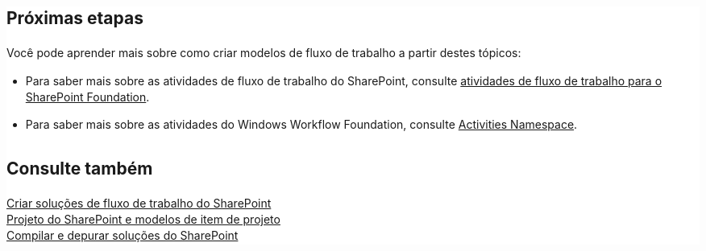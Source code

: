 ## <a name="next-steps"></a>Próximas etapas
 Você pode aprender mais sobre como criar modelos de fluxo de trabalho a partir destes tópicos:  
  
-   Para saber mais sobre as atividades de fluxo de trabalho do SharePoint, consulte [atividades de fluxo de trabalho para o SharePoint Foundation](http://go.microsoft.com/fwlink/?LinkId=178992).  
  
-   Para saber mais sobre as atividades do Windows Workflow Foundation, consulte [Activities Namespace](http://go.microsoft.com/fwlink/?LinkId=178993).  
  
## <a name="see-also"></a>Consulte também
 [Criar soluções de fluxo de trabalho do SharePoint](../sharepoint/creating-sharepoint-workflow-solutions.md)   
 [Projeto do SharePoint e modelos de item de projeto](../sharepoint/sharepoint-project-and-project-item-templates.md)   
 [Compilar e depurar soluções do SharePoint](../sharepoint/building-and-debugging-sharepoint-solutions.md)  
  
